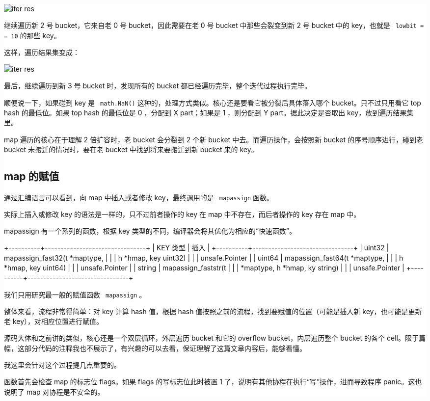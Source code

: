 ![iter res](https://user-gold-cdn.xitu.io/2019/5/22/16ade003fd42e8dc?imageView2/0/w/1280/h/960/ignore-error/1)

继续遍历新 2 号 bucket，它来自老 0 号 bucket，因此需要在老 0 号 bucket 中那些会裂变到新 2 号 bucket 中的 key，也就是 ` lowbit == 10` 的那些 key。

这样，遍历结果集变成：

![iter res](https://user-gold-cdn.xitu.io/2019/5/22/16ade005279a2a89?imageView2/0/w/1280/h/960/ignore-error/1)

最后，继续遍历到新 3 号 bucket 时，发现所有的 bucket 都已经遍历完毕，整个迭代过程执行完毕。

顺便说一下，如果碰到 key 是 ` math.NaN()` 这种的，处理方式类似。核心还是要看它被分裂后具体落入哪个 bucket。只不过只用看它 top hash 的最低位。如果 top hash 的最低位是 0 ，分配到 X part；如果是 1 ，则分配到 Y part。据此决定是否取出 key，放到遍历结果集里。

map 遍历的核心在于理解 2 倍扩容时，老 bucket 会分裂到 2 个新 bucket 中去。而遍历操作，会按照新 bucket 的序号顺序进行，碰到老 bucket 未搬迁的情况时，要在老 bucket 中找到将来要搬迁到新 bucket 来的 key。

## map 的赋值 ##

通过汇编语言可以看到，向 map 中插入或者修改 key，最终调用的是 ` mapassign` 函数。

实际上插入或修改 key 的语法是一样的，只不过前者操作的 key 在 map 中不存在，而后者操作的 key 存在 map 中。

mapassign 有一个系列的函数，根据 key 类型的不同，编译器会将其优化为相应的“快速函数”。

+----------+--------------------------------+
| KEY 类型 |              插入              |
+----------+--------------------------------+
| uint32   | mapassign_fast32(t *maptype,   |
|          | h *hmap, key uint32)           |
|          | unsafe.Pointer                 |
| uint64   | mapassign_fast64(t *maptype,   |
|          | h *hmap, key uint64)           |
|          | unsafe.Pointer                 |
| string   | mapassign_faststr(t            |
|          | *maptype, h *hmap, ky string)  |
|          | unsafe.Pointer                 |
+----------+--------------------------------+

我们只用研究最一般的赋值函数 ` mapassign` 。

整体来看，流程非常得简单：对 key 计算 hash 值，根据 hash 值按照之前的流程，找到要赋值的位置（可能是插入新 key，也可能是更新老 key），对相应位置进行赋值。

源码大体和之前讲的类似，核心还是一个双层循环，外层遍历 bucket 和它的 overflow bucket，内层遍历整个 bucket 的各个 cell。限于篇幅，这部分代码的注释我也不展示了，有兴趣的可以去看，保证理解了这篇文章内容后，能够看懂。

我这里会针对这个过程提几点重要的。

函数首先会检查 map 的标志位 flags。如果 flags 的写标志位此时被置 1 了，说明有其他协程在执行“写”操作，进而导致程序 panic。这也说明了 map 对协程是不安全的。

